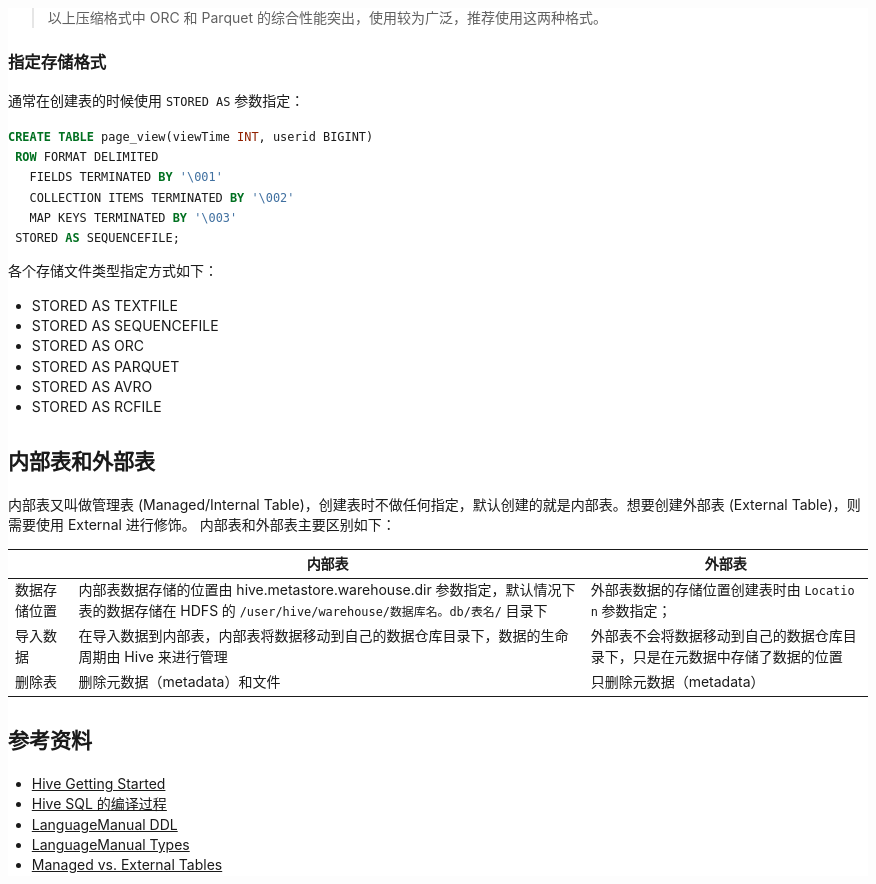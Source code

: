 > 以上压缩格式中 ORC 和 Parquet 的综合性能突出，使用较为广泛，推荐使用这两种格式。

### 指定存储格式

通常在创建表的时候使用 `STORED AS` 参数指定：

```sql
CREATE TABLE page_view(viewTime INT, userid BIGINT)
 ROW FORMAT DELIMITED
   FIELDS TERMINATED BY '\001'
   COLLECTION ITEMS TERMINATED BY '\002'
   MAP KEYS TERMINATED BY '\003'
 STORED AS SEQUENCEFILE;
```

各个存储文件类型指定方式如下：

- STORED AS TEXTFILE
- STORED AS SEQUENCEFILE
- STORED AS ORC
- STORED AS PARQUET
- STORED AS AVRO
- STORED AS RCFILE

## 内部表和外部表

内部表又叫做管理表 (Managed/Internal Table)，创建表时不做任何指定，默认创建的就是内部表。想要创建外部表 (External Table)，则需要使用 External 进行修饰。 内部表和外部表主要区别如下：

|              | 内部表                                                                                                                                         | 外部表                                                                     |
| ------------ | ---------------------------------------------------------------------------------------------------------------------------------------------- | -------------------------------------------------------------------------- |
| 数据存储位置 | 内部表数据存储的位置由 hive.metastore.warehouse.dir 参数指定，默认情况下表的数据存储在 HDFS 的 `/user/hive/warehouse/数据库名。db/表名/` 目录下 | 外部表数据的存储位置创建表时由 `Location` 参数指定；                       |
| 导入数据     | 在导入数据到内部表，内部表将数据移动到自己的数据仓库目录下，数据的生命周期由 Hive 来进行管理                                                   | 外部表不会将数据移动到自己的数据仓库目录下，只是在元数据中存储了数据的位置 |
| 删除表       | 删除元数据（metadata）和文件                                                                                                                   | 只删除元数据（metadata）                                                   |

## 参考资料

- [Hive Getting Started](https://cwiki.apache.org/confluence/display/Hive/GettingStarted)
- [Hive SQL 的编译过程](https://tech.meituan.com/2014/02/12/hive-sql-to-mapreduce.html)
- [LanguageManual DDL](https://cwiki.apache.org/confluence/display/Hive/LanguageManual+DDL)
- [LanguageManual Types](https://cwiki.apache.org/confluence/display/Hive/LanguageManual+Types)
- [Managed vs. External Tables](https://cwiki.apache.org/confluence/display/Hive/Managed+vs.+External+Tables)
